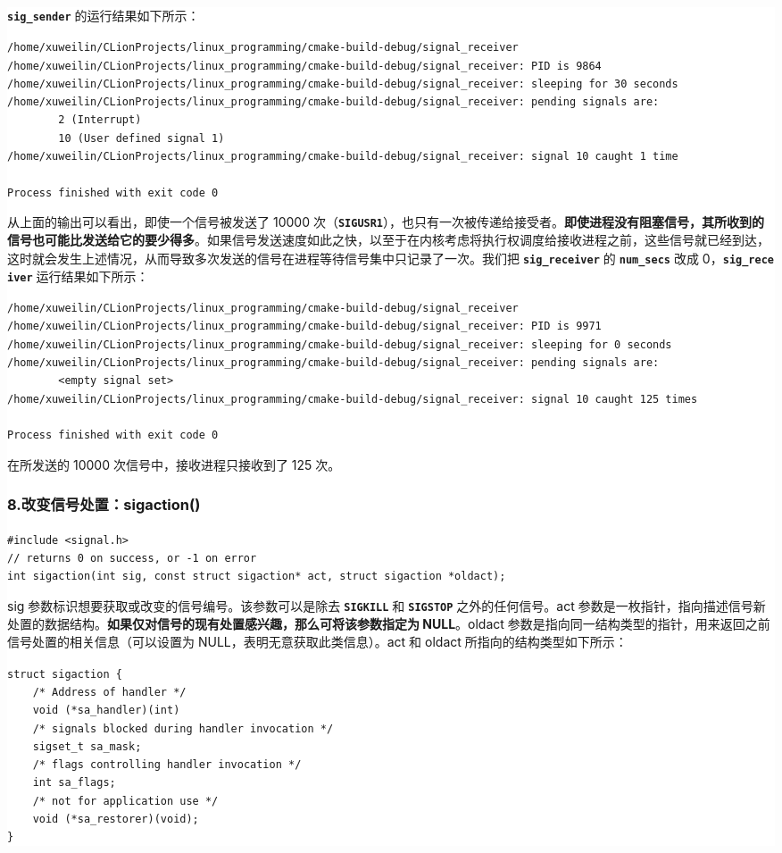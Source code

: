 **`sig_sender`** 的运行结果如下所示：

```shell{.line-numbers}
/home/xuweilin/CLionProjects/linux_programming/cmake-build-debug/signal_receiver
/home/xuweilin/CLionProjects/linux_programming/cmake-build-debug/signal_receiver: PID is 9864
/home/xuweilin/CLionProjects/linux_programming/cmake-build-debug/signal_receiver: sleeping for 30 seconds
/home/xuweilin/CLionProjects/linux_programming/cmake-build-debug/signal_receiver: pending signals are: 
		2 (Interrupt)
		10 (User defined signal 1)
/home/xuweilin/CLionProjects/linux_programming/cmake-build-debug/signal_receiver: signal 10 caught 1 time

Process finished with exit code 0
```

从上面的输出可以看出，即使一个信号被发送了 10000 次（**`SIGUSR1`**），也只有一次被传递给接受者。**即使进程没有阻塞信号，其所收到的信号也可能比发送给它的要少得多**。如果信号发送速度如此之快，以至于在内核考虑将执行权调度给接收进程之前，这些信号就已经到达，这时就会发生上述情况，从而导致多次发送的信号在进程等待信号集中只记录了一次。我们把 **`sig_receiver`** 的 **`num_secs`** 改成 0，**`sig_receiver`** 运行结果如下所示：

```shell{.line-numbers}
/home/xuweilin/CLionProjects/linux_programming/cmake-build-debug/signal_receiver
/home/xuweilin/CLionProjects/linux_programming/cmake-build-debug/signal_receiver: PID is 9971
/home/xuweilin/CLionProjects/linux_programming/cmake-build-debug/signal_receiver: sleeping for 0 seconds
/home/xuweilin/CLionProjects/linux_programming/cmake-build-debug/signal_receiver: pending signals are: 
		<empty signal set>
/home/xuweilin/CLionProjects/linux_programming/cmake-build-debug/signal_receiver: signal 10 caught 125 times

Process finished with exit code 0
```

在所发送的 10000 次信号中，接收进程只接收到了 125 次。

### 8.改变信号处置：sigaction()

```c{.line-numbers}
#include <signal.h>
// returns 0 on success, or -1 on error
int sigaction(int sig, const struct sigaction* act, struct sigaction *oldact);
```

sig 参数标识想要获取或改变的信号编号。该参数可以是除去 **`SIGKILL`** 和 **`SIGSTOP`** 之外的任何信号。act 参数是一枚指针，指向描述信号新处置的数据结构。**如果仅对信号的现有处置感兴趣，那么可将该参数指定为 NULL**。oldact 参数是指向同一结构类型的指针，用来返回之前信号处置的相关信息（可以设置为 NULL，表明无意获取此类信息）。act 和 oldact 所指向的结构类型如下所示：

```c{.line-numbers}
struct sigaction {
    /* Address of handler */
    void (*sa_handler)(int)
    /* signals blocked during handler invocation */
    sigset_t sa_mask;
    /* flags controlling handler invocation */
    int sa_flags;
    /* not for application use */
    void (*sa_restorer)(void);
}
```
